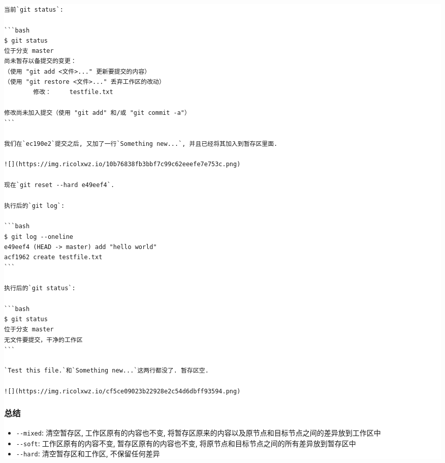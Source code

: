     当前`git status`:

    ```bash
    $ git status
    位于分支 master
    尚未暂存以备提交的变更：
    （使用 "git add <文件>..." 更新要提交的内容）
    （使用 "git restore <文件>..." 丢弃工作区的改动）
            修改：     testfile.txt

    修改尚未加入提交（使用 "git add" 和/或 "git commit -a"）
    ```

    我们在`ec190e2`提交之后, 又加了一行`Something new...`, 并且已经将其加入到暂存区里面.

    ![](https://img.ricolxwz.io/10b76838fb3bbf7c99c62eeefe7e753c.png)

    现在`git reset --hard e49eef4`.

    执行后的`git log`:

    ```bash
    $ git log --oneline
    e49eef4 (HEAD -> master) add "hello world"
    acf1962 create testfile.txt
    ```

    执行后的`git status`:

    ```bash
    $ git status
    位于分支 master
    无文件要提交，干净的工作区
    ```

    `Test this file.`和`Something new...`这两行都没了. 暂存区空.

    ![](https://img.ricolxwz.io/cf5ce09023b22928e2c54d6dbff93594.png)

### 总结

- `--mixed`: 清空暂存区, 工作区原有的内容也不变, 将暂存区原来的内容以及原节点和目标节点之间的差异放到工作区中
- `--soft`: 工作区原有的内容不变, 暂存区原有的内容也不变, 将原节点和目标节点之间的所有差异放到暂存区中
- `--hard`: 清空暂存区和工作区, 不保留任何差异